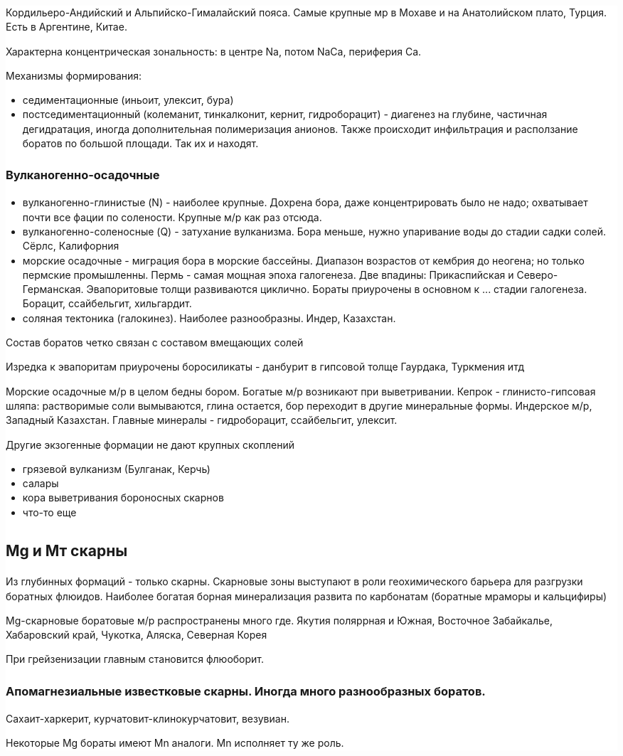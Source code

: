Кордильеро-Андийский и Альпийско-Гималайский пояса. Самые крупные мр в Мохаве и на Анатолийском плато, Турция. Есть в Аргентине, Китае.

Характерна концентрическая зональность: в центре Na, потом NaCa, периферия Ca.

Механизмы формирования:
- седиментационные (иньоит, улексит, бура)
- постседиментационный (колеманит, тинкалконит, кернит, гидроборацит) - диагенез на глубине, частичная дегидратация, иногда дополнительная полимеризация анионов.
Также происходит инфильтрация и расползание боратов по большой площади. Так их и находят.

### Вулканогенно-осадочные
- вулканогенно-глинистые (N) - наиболее крупные. Дохрена бора, даже концентрировать было не надо; охватывает почти все фации по солености. Крупные м/р как раз отсюда.
- вулканогенно-соленосные (Q) - затухание вулканизма. Бора меньше, нужно упаривание воды до стадии садки солей. Сёрлс, Калифорния
- морские осадочные - миграция бора в морские бассейны. Диапазон возрастов от кембрия до неогена; но только пермские промышленны. Пермь - самая
мощная эпоха галогенеза. Две впадины: Прикаспийская и Северо-Германская. Эвапоритовые толщи развиваются циклично. Бораты приурочены
в основном к ... стадии галогенеза. Борацит, ссайбельгит, хильгардит.
- соляная тектоника (галокинез). Наиболее разнообразны. Индер, Казахстан.

Состав боратов четко связан с составом вмещающих солей

Изредка к эвапоритам приурочены боросиликаты - данбурит в гипсовой толще Гаурдака, Туркмения итд

Морские осадочные м/р в целом бедны бором. Богатые м/р возникают при выветривании. Кепрок - глинисто-гипсовая шляпа: растворимые соли вымываются,
глина остается, бор переходит в другие минеральные формы. Индерское м/р, Западный Казахстан. Главные минералы - гидроборацит, ссайбельгит, улексит.

Другие экзогенные формации не дают крупных скоплений
- грязевой вулканизм (Булганак, Керчь)
- салары
- кора выветривания бороносных скарнов
- что-то еще

## Mg и Mт скарны
Из глубинных формаций - только скарны. Скарновые зоны выступают в роли геохимического барьера для разгрузки боратных флюидов. Наиболее
богатая борная минерализация развита по карбонатам (боратные мраморы и кальцифиры)

Mg-скарновые боратовые м/р распространены много где. Якутия поляррная и Южная, Восточное Забайкалье, Хабаровский край, Чукотка, Аляска, Северная Корея

При грейзенизации главным становится флюоборит.

### Апомагнезиальные известковые скарны. Иногда много разнообразных боратов.
Сахаит-харкерит, курчатовит-клинокурчатовит, везувиан.

Некоторые Mg бораты имеют Mn аналоги. Mn исполняет ту же роль.
